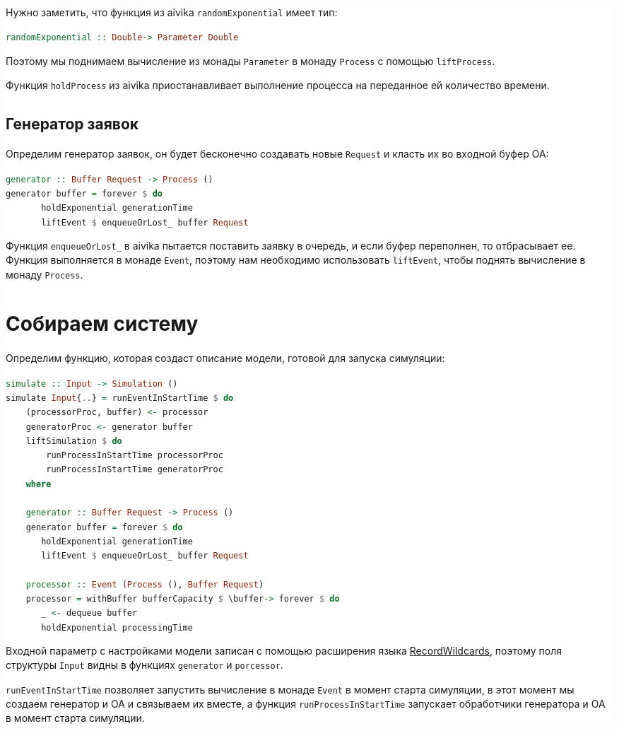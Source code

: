 Нужно заметить, что функция из aivika `randomExponential` имеет тип:
``` haskell
randomExponential :: Double-> Parameter Double
```
Поэтому мы поднимаем вычисление из монады `Parameter` в монаду `Process` с помощью `liftProcess`.

Функция `holdProcess` из aivika приостанавливает выполнение процесса на переданное ей количество времени.

Генератор заявок
----------------

Определим генератор заявок, он будет бесконечно создавать новые `Request` и класть их во входной буфер ОА:
``` haskell
generator :: Buffer Request -> Process ()
generator buffer = forever $ do
       holdExponential generationTime
       liftEvent $ enqueueOrLost_ buffer Request
```

Функция `enqueueOrLost_` в aivika пытается поставить заявку в очередь, и если буфер переполнен, то отбрасывает ее. Функция выполняется в монаде `Event`, поэтому нам необходимо использовать `liftEvent`, чтобы поднять вычисление в монаду `Process`.


Собираем систему
================

Определим функцию, которая создаст описание модели, готовой для запуска симуляции:
``` haskell
simulate :: Input -> Simulation ()
simulate Input{..} = runEventInStartTime $ do
    (processorProc, buffer) <- processor
    generatorProc <- generator buffer
    liftSimulation $ do
        runProcessInStartTime processorProc
        runProcessInStartTime generatorProc
    where
    
    generator :: Buffer Request -> Process ()
    generator buffer = forever $ do
       holdExponential generationTime
       liftEvent $ enqueueOrLost_ buffer Request

    processor :: Event (Process (), Buffer Request)
    processor = withBuffer bufferCapacity $ \buffer-> forever $ do
       _ <- dequeue buffer
       holdExponential processingTime
```

Входной параметр с настройками модели записан с помощью расширения языка [RecordWildcards](https://ocharles.org.uk/blog/posts/2014-12-04-record-wildcards.html), поэтому поля структуры `Input` видны в функциях `generator` и `porcessor`.

`runEventInStartTime` позволяет запустить вычисление в монаде `Event` в момент старта симуляции, в этот момент мы создаем генератор и ОА и связываем их вместе, а функция `runProcessInStartTime` запускает обработчики генератора и ОА в момент старта симуляции.
